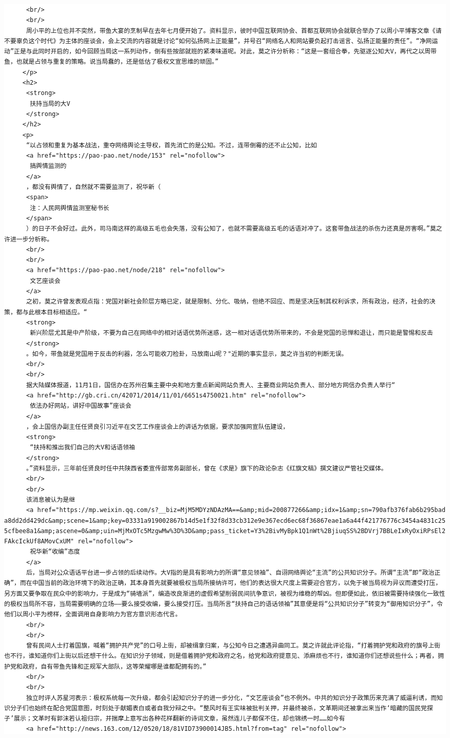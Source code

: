           <br/>
          <br/>
          周小平的上位也并不突然，带鱼大宴的烹制早在去年七月便开始了。资料显示，彼时中国互联网协会、首都互联网协会就联合举办了以周小平博客文章《请不要辜负这个时代》为主体的座谈会，会上交流的内容就是讨论“如何弘扬网上正能量”，并号召“网络名人和网站要负起打击谣言、弘扬正能量的责任”。“净网运动”正是与此同时开启的，如今回顾当局这一系列动作，倒有些按部就班的紧凑味道呢。对此，莫之许分析称：“这是一套组合拳，先驱逐公知大V，再代之以周带鱼，也就是占领与重复的策略。说当局蠢的，还是低估了极权文宣思维的顽固。”
         </p>
         <h2>
          <strong>
           扶持当局的大V
          </strong>
         </h2>
         <p>
          “以占领和重复为基本战法，重夺网络舆论主导权，首先消亡的是公知。不过，连带倒霉的还不止公知，比如
          <a href="https://pao-pao.net/node/153" rel="nofollow">
           搞舆情监测的
          </a>
          ，都没有舆情了，自然就不需要监测了，祝华新（
          <span>
           注：人民网舆情监测室秘书长
          </span>
          ）的日子不会好过。此外，司马南这样的高级五毛也会失落，没有公知了，也就不需要高级五毛的话语对冲了。这套带鱼战法的杀伤力还真是厉害啊。”莫之许进一步分析称。
          <br/>
          <br/>
          <a href="https://pao-pao.net/node/218" rel="nofollow">
           文艺座谈会
          </a>
          之初，莫之许曾发表观点指：党国对新社会阶层方略已定，就是限制、分化、吸纳，但绝不回应、而是坚决压制其权利诉求，所有政治，经济，社会的决策，都与此根本目标相适应。“
          <strong>
           新兴阶层尤其是中产阶级，不要为自己在网络中的相对话语优势所迷惑，这一相对话语优势所带来的，不会是党国的忌惮和退让，而只能是警惕和反击
          </strong>
          。如今，带鱼就是党国用于反击的利器，怎么可能收刀检卦，马放南山呢？"近期的事实显示，莫之许当初的判断无误。
          <br/>
          <br/>
          据大陆媒体报道，11月1日，国信办在苏州召集主要中央和地方重点新闻网站负责人、主要商业网站负责人、部分地方网信办负责人举行“
          <a href="http://gb.cri.cn/42071/2014/11/01/6651s4750021.htm" rel="nofollow">
           依法办好网站，讲好中国故事”座谈会
          </a>
          ，会上国信办副主任任贤良引习近平在文艺工作座谈会上的讲话为依据，要求加强网宣队伍建设，
          <strong>
           “扶持和推出我们自己的大V和话语领袖
          </strong>
          。”资料显示，三年前任贤良时任中共陕西省委宣传部常务副部长，曾在《求是》旗下的政论杂志《红旗文稿》撰文建议严管社交媒体。
          <br/>
          <br/>
          该消息被认为是继
          <a href="https://mp.weixin.qq.com/s?__biz=MjM5MDYzNDAzMA==&amp;mid=200877266&amp;idx=1&amp;sn=790afb376fab6b295bada8dd2dd429dc&amp;scene=1&amp;key=03331a919002867b14d5e1f32f8d33cb312e9e367ecd6ec68f36867eae1a6a44f421776776c3454a4831c255cfbee8a1&amp;ascene=0&amp;uin=MjMxOTc5MzgwMw%3D%3D&amp;pass_ticket=Y3%2BivMyBpk1Q1nWt%2BjiuqSS%2BDVrj7BBLeIxRyOxiRPsEl2FAkcIckUf8AMovCxUM" rel="nofollow">
           祝华新“收编”态度
          </a>
          后，当局对公众语话平台进一步占领的后续动作。大V指的是具有影响力的所谓“意见领袖”、自诩网络舆论“主流”的公共知识分子。所谓“主流”即“政治正确”，而在中国当前的政治环境下的政治正确，其本身首先就要被极权当局所接纳许可，他们的表达很大尺度上需要迎合官方，以免于被当局视为异议而遭受打压，另方面又要争取在民众中的影响力，于是成为“骑墙派”，编造改良渐进的虚假希望削弱民间抗争意识，被视为维稳的帮凶。但即便如此，依旧被需要持续强化一致性的极权当局所不容，当局需要明确的立场——要么接受收编，要么接受打压。当局所言“扶持自己的语话领袖”其意便是将“公共知识分子”转变为“御用知识分子”，令他们以周小平为榜样，全面调用自身影响力为官方意识形态代言。
          <br/>
          <br/>
          曾有民间人士打着国旗，喊着“拥护共产党”的口号上街，却被缉拿归案，与公知今日之遭遇异曲同工。莫之许就此评论指，“打着拥护党和政府的旗号上街也不行，谁知道你们上街以后还想干什么。在知识分子领域，则是借着拥护党和政府之名，给党和政府提意见、添麻烦也不行，谁知道你们还想说些什么；再者，拥护党和政府，自有带鱼先锋和正规军大部队，这等荣耀哪是谁都配拥有的。”
          <br/>
          <br/>
          独立时评人苏星河表示：极权系统每一次升级，都会引起知识分子的进一步分化，“文艺座谈会”也不例外。中共的知识分子政策历来充满了威逼利诱，而知识分子们也始终在配合党国意图，时刻处于献媚表白或者自我分辩之中。“整风时有王实味被批判关押，并最终被杀，文革期间还被拿出来当作‘暗藏的国民党探子’展示；文革时有郭沫若认祖归宗，并揣摩上意写出各种花样翻新的诗词文章，虽然连儿子都保不住，却也锦绣一时……如今有
          <a href="http://news.163.com/12/0520/18/81VID73900014JB5.html?from=tag" rel="nofollow">